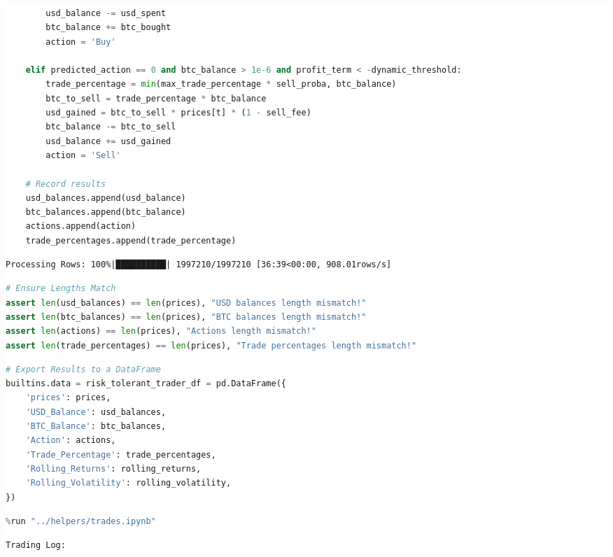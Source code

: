 ```python
        usd_balance -= usd_spent
        btc_balance += btc_bought
        action = 'Buy'

    elif predicted_action == 0 and btc_balance > 1e-6 and profit_term < -dynamic_threshold:
        trade_percentage = min(max_trade_percentage * sell_proba, btc_balance)
        btc_to_sell = trade_percentage * btc_balance
        usd_gained = btc_to_sell * prices[t] * (1 - sell_fee)
        btc_balance -= btc_to_sell
        usd_balance += usd_gained
        action = 'Sell'

    # Record results
    usd_balances.append(usd_balance)
    btc_balances.append(btc_balance)
    actions.append(action)
    trade_percentages.append(trade_percentage)
```

    Processing Rows: 100%|██████████| 1997210/1997210 [36:39<00:00, 908.01rows/s]



```python
# Ensure Lengths Match
assert len(usd_balances) == len(prices), "USD balances length mismatch!"
assert len(btc_balances) == len(prices), "BTC balances length mismatch!"
assert len(actions) == len(prices), "Actions length mismatch!"
assert len(trade_percentages) == len(prices), "Trade percentages length mismatch!"
```


```python
# Export Results to a DataFrame
builtins.data = risk_tolerant_trader_df = pd.DataFrame({
    'prices': prices,
    'USD_Balance': usd_balances,
    'BTC_Balance': btc_balances,
    'Action': actions,
    'Trade_Percentage': trade_percentages,
    'Rolling_Returns': rolling_returns,
    'Rolling_Volatility': rolling_volatility,
})
```


```python
%run "../helpers/trades.ipynb"
```

    Trading Log:



<div>
<style scoped>
    .dataframe tbody tr th:only-of-type {
        vertical-align: middle;
    }

